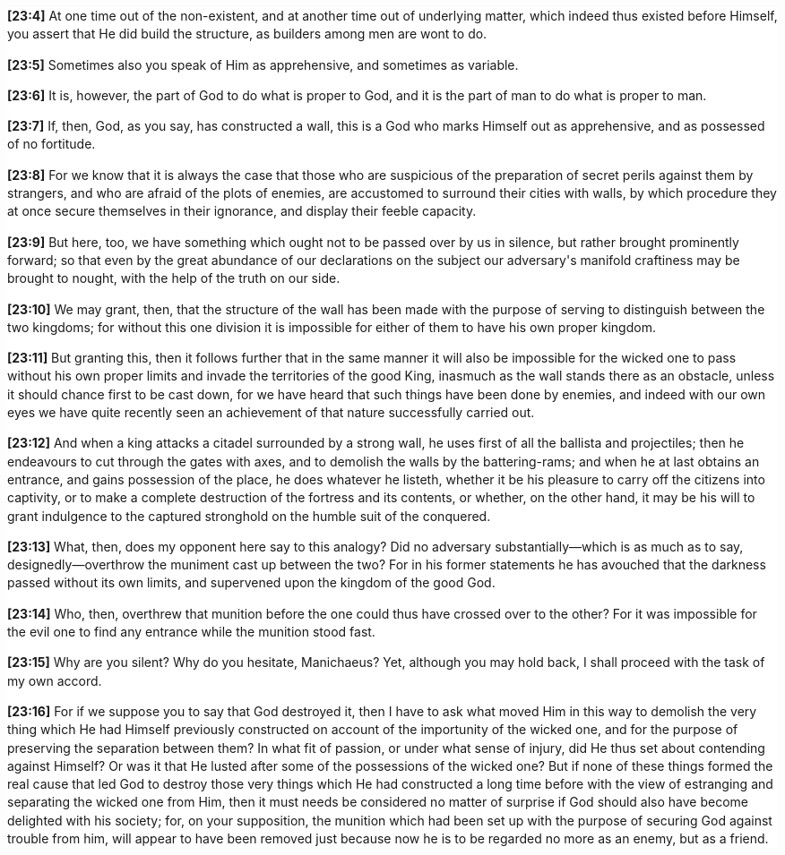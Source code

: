 **[23:4]** At one time out of the non-existent, and at another time out of underlying matter, which indeed thus existed before Himself, you assert that He did build the structure, as builders among men are wont to do.

**[23:5]** Sometimes also you speak of Him as apprehensive, and sometimes as variable.

**[23:6]** It is, however, the part of God to do what is proper to God, and it is the part of man to do what is proper to man.

**[23:7]** If, then, God, as you say, has constructed a wall, this is a God who marks Himself out as apprehensive, and as possessed of no fortitude.

**[23:8]** For we know that it is always the case that those who are suspicious of the preparation of secret perils against them by strangers, and who are afraid of the plots of enemies, are accustomed to surround their cities with walls, by which procedure they at once secure themselves in their ignorance, and display their feeble capacity.

**[23:9]** But here, too, we have something which ought not to be passed over by us in silence, but rather brought prominently forward; so that even by the great abundance of our declarations on the subject our adversary's manifold craftiness may be brought to nought, with the help of the truth on our side.

**[23:10]** We may grant, then, that the structure of the wall has been made with the purpose of serving to distinguish between the two kingdoms; for without this one division it is impossible for either of them to have his own proper kingdom.

**[23:11]** But granting this, then it follows further that in the same manner it will also be impossible for the wicked one to pass without his own proper limits and invade the territories of the good King, inasmuch as the wall stands there as an obstacle, unless it should chance first to be cast down, for we have heard that such things have been done by enemies, and indeed with our own eyes we have quite recently seen an achievement of that nature successfully carried out.

**[23:12]** And when a king attacks a citadel surrounded by a strong wall, he uses first of all the ballista and projectiles; then he endeavours to cut through the gates with axes, and to demolish the walls by the battering-rams; and when he at last obtains an entrance, and gains possession of the place, he does whatever he listeth, whether it be his pleasure to carry off the citizens into captivity, or to make a complete destruction of the fortress and its contents, or whether, on the other hand, it may be his will to grant indulgence to the captured stronghold on the humble suit of the conquered.

**[23:13]** What, then, does my opponent here say to this analogy? Did no adversary substantially—which is as much as to say, designedly—overthrow the muniment cast up between the two? For in his former statements he has avouched that the darkness passed without its own limits, and supervened upon the kingdom of the good God.

**[23:14]** Who, then, overthrew that munition before the one could thus have crossed over to the other? For it was impossible for the evil one to find any entrance while the munition stood fast.

**[23:15]** Why are you silent? Why do you hesitate, Manichaeus? Yet, although you may hold back, I shall proceed with the task of my own accord.

**[23:16]** For if we suppose you to say that God destroyed it, then I have to ask what moved Him in this way to demolish the very thing which He had Himself previously constructed on account of the importunity of the wicked one, and for the purpose of preserving the separation between them? In what fit of passion, or under what sense of injury, did He thus set about contending against Himself? Or was it that He lusted after some of the possessions of the wicked one? But if none of these things formed the real cause that led God to destroy those very things which He had constructed a long time before with the view of estranging and separating the wicked one from Him, then it must needs be considered no matter of surprise if God should also have become delighted with his society; for, on your supposition, the munition which had been set up with the purpose of securing God against trouble from him, will appear to have been removed just because now he is to be regarded no more as an enemy, but as a friend.
